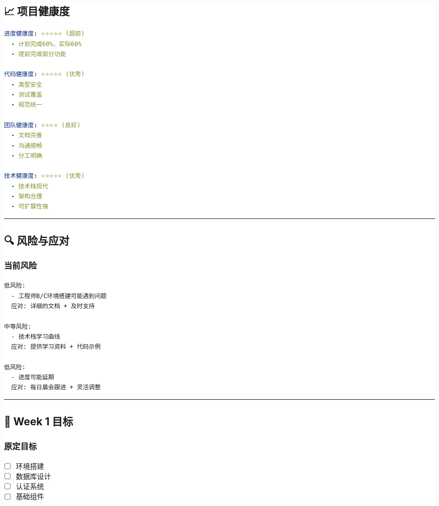 
## 📈 项目健康度

```yaml
进度健康度: ⭐⭐⭐⭐⭐ (超前)
  - 计划完成60%，实际60%
  - 提前完成部分功能

代码健康度: ⭐⭐⭐⭐⭐ (优秀)
  - 类型安全
  - 测试覆盖
  - 规范统一

团队健康度: ⭐⭐⭐⭐ (良好)
  - 文档完善
  - 沟通顺畅
  - 分工明确

技术健康度: ⭐⭐⭐⭐⭐ (优秀)
  - 技术栈现代
  - 架构合理
  - 可扩展性强
```

---

## 🔍 风险与应对

### 当前风险

```
低风险:
  - 工程师B/C环境搭建可能遇到问题
  应对: 详细的文档 + 及时支持

中等风险:
  - 技术栈学习曲线
  应对: 提供学习资料 + 代码示例

低风险:
  - 进度可能延期
  应对: 每日晨会跟进 + 灵活调整
```

---

## 🎯 Week 1 目标

### 原定目标

- [ ] 环境搭建
- [ ] 数据库设计
- [ ] 认证系统
- [ ] 基础组件
